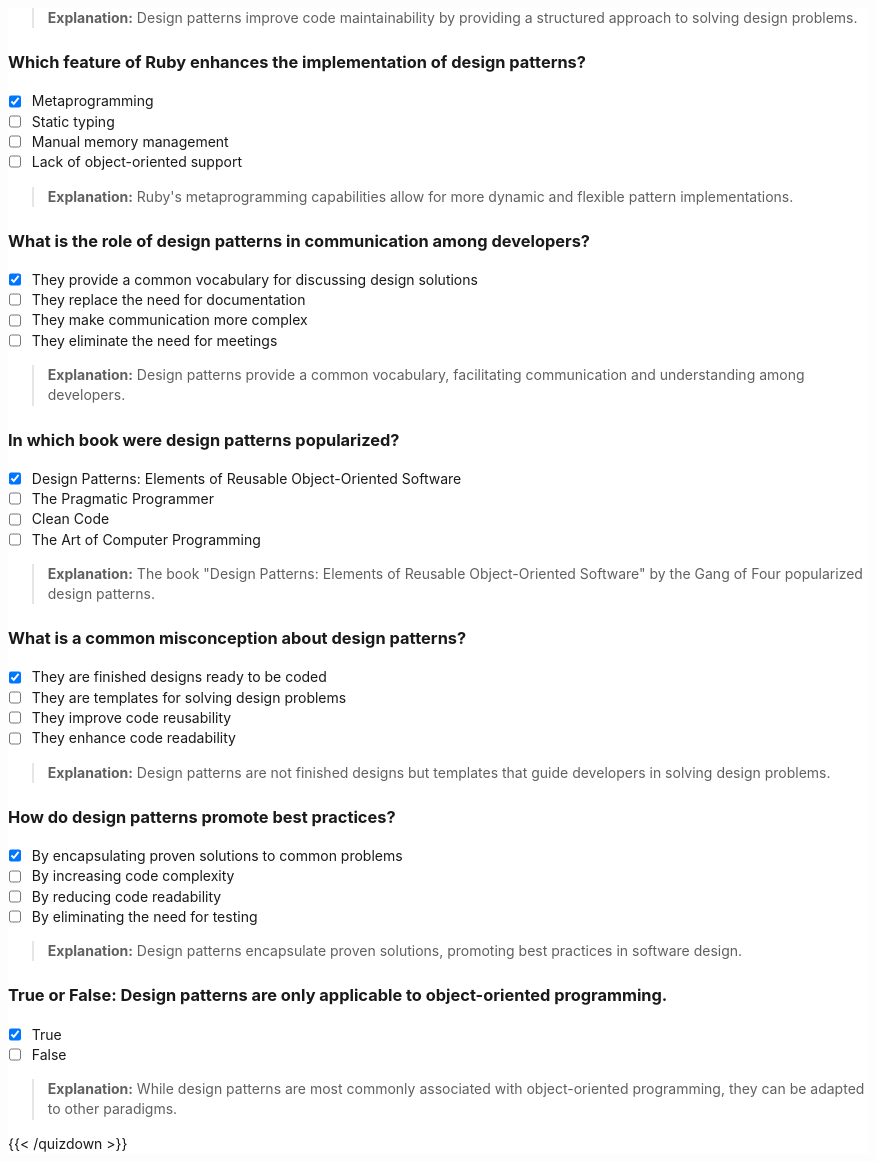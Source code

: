 > **Explanation:** Design patterns improve code maintainability by providing a structured approach to solving design problems.

### Which feature of Ruby enhances the implementation of design patterns?

- [x] Metaprogramming
- [ ] Static typing
- [ ] Manual memory management
- [ ] Lack of object-oriented support

> **Explanation:** Ruby's metaprogramming capabilities allow for more dynamic and flexible pattern implementations.

### What is the role of design patterns in communication among developers?

- [x] They provide a common vocabulary for discussing design solutions
- [ ] They replace the need for documentation
- [ ] They make communication more complex
- [ ] They eliminate the need for meetings

> **Explanation:** Design patterns provide a common vocabulary, facilitating communication and understanding among developers.

### In which book were design patterns popularized?

- [x] Design Patterns: Elements of Reusable Object-Oriented Software
- [ ] The Pragmatic Programmer
- [ ] Clean Code
- [ ] The Art of Computer Programming

> **Explanation:** The book "Design Patterns: Elements of Reusable Object-Oriented Software" by the Gang of Four popularized design patterns.

### What is a common misconception about design patterns?

- [x] They are finished designs ready to be coded
- [ ] They are templates for solving design problems
- [ ] They improve code reusability
- [ ] They enhance code readability

> **Explanation:** Design patterns are not finished designs but templates that guide developers in solving design problems.

### How do design patterns promote best practices?

- [x] By encapsulating proven solutions to common problems
- [ ] By increasing code complexity
- [ ] By reducing code readability
- [ ] By eliminating the need for testing

> **Explanation:** Design patterns encapsulate proven solutions, promoting best practices in software design.

### True or False: Design patterns are only applicable to object-oriented programming.

- [x] True
- [ ] False

> **Explanation:** While design patterns are most commonly associated with object-oriented programming, they can be adapted to other paradigms.

{{< /quizdown >}}
